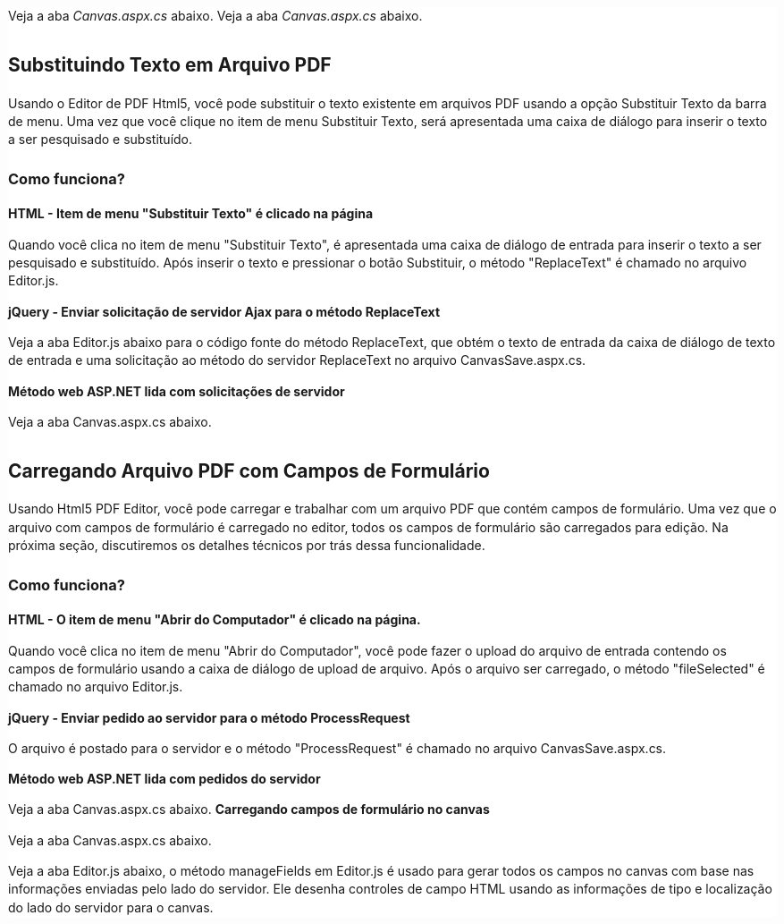 Veja a aba _Canvas.aspx.cs_ abaixo.
Veja a aba _Canvas.aspx.cs_ abaixo.

## Substituindo Texto em Arquivo PDF

Usando o Editor de PDF Html5, você pode substituir o texto existente em arquivos PDF usando a opção Substituir Texto da barra de menu. Uma vez que você clique no item de menu Substituir Texto, será apresentada uma caixa de diálogo para inserir o texto a ser pesquisado e substituído.

### Como funciona?

**HTML - Item de menu "Substituir Texto" é clicado na página**

Quando você clica no item de menu "Substituir Texto", é apresentada uma caixa de diálogo de entrada para inserir o texto a ser pesquisado e substituído. Após inserir o texto e pressionar o botão Substituir, o método "ReplaceText" é chamado no arquivo Editor.js.

**jQuery - Enviar solicitação de servidor Ajax para o método ReplaceText**

Veja a aba Editor.js abaixo para o código fonte do método ReplaceText, que obtém o texto de entrada da caixa de diálogo de texto de entrada e uma solicitação ao método do servidor ReplaceText no arquivo CanvasSave.aspx.cs.

**Método web ASP.NET lida com solicitações de servidor**

Veja a aba Canvas.aspx.cs abaixo.
## Carregando Arquivo PDF com Campos de Formulário

Usando Html5 PDF Editor, você pode carregar e trabalhar com um arquivo PDF que contém campos de formulário. Uma vez que o arquivo com campos de formulário é carregado no editor, todos os campos de formulário são carregados para edição. Na próxima seção, discutiremos os detalhes técnicos por trás dessa funcionalidade.

### Como funciona?

**HTML - O item de menu "Abrir do Computador" é clicado na página.**

Quando você clica no item de menu "Abrir do Computador", você pode fazer o upload do arquivo de entrada contendo os campos de formulário usando a caixa de diálogo de upload de arquivo. Após o arquivo ser carregado, o método "fileSelected" é chamado no arquivo Editor.js.

**jQuery - Enviar pedido ao servidor para o método ProcessRequest**

O arquivo é postado para o servidor e o método "ProcessRequest" é chamado no arquivo CanvasSave.aspx.cs.

**Método web ASP.NET lida com pedidos do servidor**

Veja a aba Canvas.aspx.cs abaixo.
**Carregando campos de formulário no canvas**

Veja a aba Canvas.aspx.cs abaixo.

Veja a aba Editor.js abaixo, o método manageFields em Editor.js é usado para gerar todos os campos no canvas com base nas informações enviadas pelo lado do servidor. Ele desenha controles de campo HTML usando as informações de tipo e localização do lado do servidor para o canvas.
